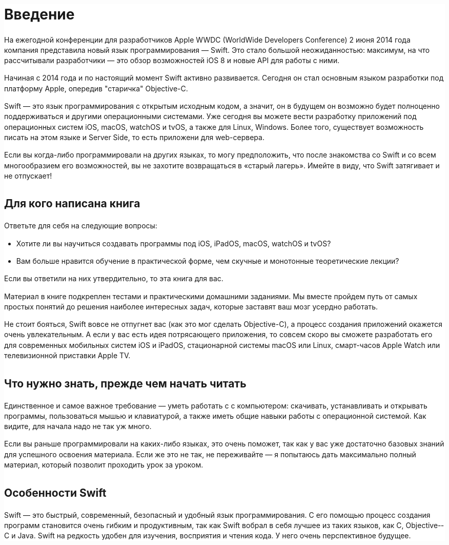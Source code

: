 # Введение

На ежегодной конференции для разработчиков Apple WWDC (WorldWide Developers Conference) 2 июня 2014 года компания представила новый язык программирования — Swift. Это стало большой неожиданностью: максимум, на что рассчитывали разработчики — это обзор возможностей iOS 8 и новые API для работы с ними.

Начиная с 2014 года и по настоящий момент Swift активно развивается. Сегодня он стал основным языком разработки под платформу Apple, опередив "старичка" Objective-C. 

Swift — это язык программирования с открытым исходным кодом, а значит, он в будущем он возможно будет полноценно поддерживаться и другими операционными системами. Уже сегодня вы можете вести разработку приложений под операционных систем iOS, macOS, watchOS и tvOS, а также для Linux, Windows. Более того, существует возможность писать на этом языке и Server Side, то есть приложени для web-сервера.

Если вы когда-либо программировали на других языках, то могу предположить, что после знакомства со Swift и со всем многообразием его возможностей, вы не захотите возвращаться в «старый лагерь». Имейте в виду, что Swift затягивает и не отпускает!

## Для кого написана книга

Ответьте для себя на следующие вопросы:

- Хотите ли вы научиться создавать программы под iOS, iPadOS, macOS, watchOS и tvOS?

- Вам больше нравится обучение в практической форме, чем скучные и монотонные теоретические лекции?

Если вы ответили на них утвердительно, то эта книга для вас.

Материал в книге подкреплен тестами и практическими домашними заданиями. Мы вместе пройдем путь от самых простых понятий до решения наиболее интересных задач, которые заставят ваш мозг усердно работать.

Не стоит бояться, Swift вовсе не отпугнет вас (как это мог сделать Objective­-C), а процесс создания приложений окажется очень увлекательным. А если у вас есть идея потрясающего приложения, то совсем скоро вы сможете разработать его для современных мобильных систем iOS и iPadOS, стационарной системы macOS или Linux, смарт-­часов Apple Watch или телевизионной приставки Apple TV.

## Что нужно знать, прежде чем начать читать

Единственное и самое важное требование — уметь работать с с компьютером: скачивать, устанавливать и открывать программы, пользоваться мышью и клавиатурой, а также иметь общие навыки работы с операционной системой. Как видите, для начала надо не так уж много.

Если вы раньше программировали на каких-либо языках, это очень поможет, так как у вас уже достаточно базовых знаний для успешного освоения материала. Если же это не так, не переживайте — я попытаюсь дать максимально полный материал, который позволит проходить урок за уроком.

## Особенности Swift

Swift — это быстрый, современный, безопасный и удобный язык программирования. С его помощью процесс создания программ становится очень гибким и продуктивным, так как Swift вобрал в себя лучшее из таких языков, как C, Objective-­C и Java. Swift на редкость удобен для изучения, восприятия и чтения кода. У него очень перспективное будущее.
